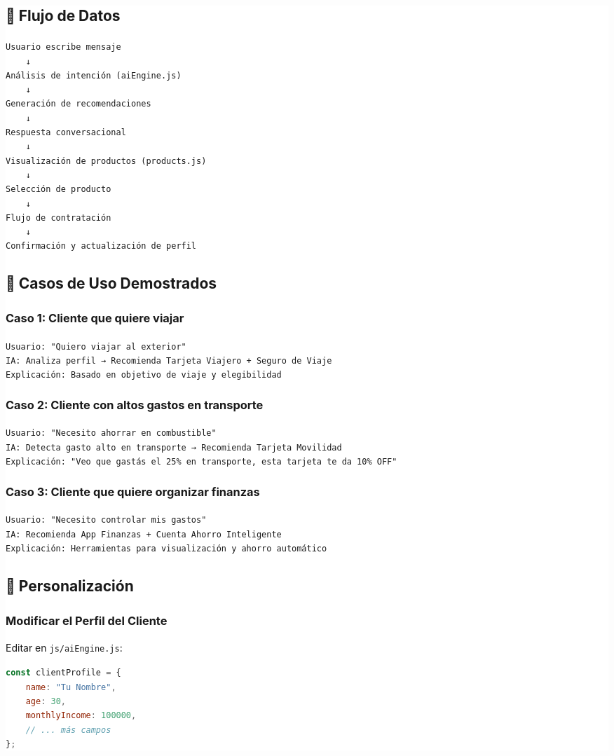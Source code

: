 ## 🔄 Flujo de Datos

```
Usuario escribe mensaje
    ↓
Análisis de intención (aiEngine.js)
    ↓
Generación de recomendaciones
    ↓
Respuesta conversacional
    ↓
Visualización de productos (products.js)
    ↓
Selección de producto
    ↓
Flujo de contratación
    ↓
Confirmación y actualización de perfil
```

## 🎯 Casos de Uso Demostrados

### Caso 1: Cliente que quiere viajar
```
Usuario: "Quiero viajar al exterior"
IA: Analiza perfil → Recomienda Tarjeta Viajero + Seguro de Viaje
Explicación: Basado en objetivo de viaje y elegibilidad
```

### Caso 2: Cliente con altos gastos en transporte
```
Usuario: "Necesito ahorrar en combustible"
IA: Detecta gasto alto en transporte → Recomienda Tarjeta Movilidad
Explicación: "Veo que gastás el 25% en transporte, esta tarjeta te da 10% OFF"
```

### Caso 3: Cliente que quiere organizar finanzas
```
Usuario: "Necesito controlar mis gastos"
IA: Recomienda App Finanzas + Cuenta Ahorro Inteligente
Explicación: Herramientas para visualización y ahorro automático
```

## 🔧 Personalización

### Modificar el Perfil del Cliente

Editar en `js/aiEngine.js`:

```javascript
const clientProfile = {
    name: "Tu Nombre",
    age: 30,
    monthlyIncome: 100000,
    // ... más campos
};
```
